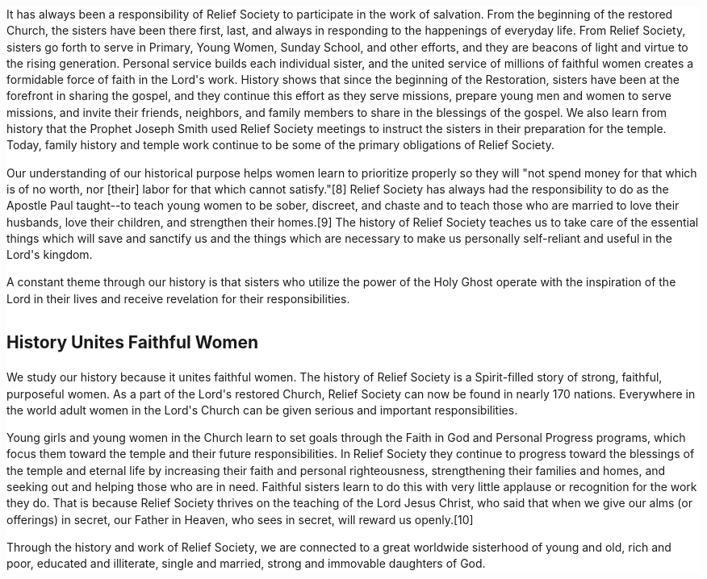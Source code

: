 It has always been a responsibility of Relief Society to participate in the
work of salvation. From the beginning of the restored Church, the sisters have
been there first, last, and always in responding to the happenings of everyday
life. From Relief Society, sisters go forth to serve in Primary, Young Women,
Sunday School, and other efforts, and they are beacons of light and virtue to
the rising generation. Personal service builds each individual sister, and the
united service of millions of faithful women creates a formidable force of
faith in the Lord's work. History shows that since the beginning of the
Restoration, sisters have been at the forefront in sharing the gospel, and
they continue this effort as they serve missions, prepare young men and women
to serve missions, and invite their friends, neighbors, and family members to
share in the blessings of the gospel. We also learn from history that the
Prophet Joseph Smith used Relief Society meetings to instruct the sisters in
their preparation for the temple. Today, family history and temple work
continue to be some of the primary obligations of Relief Society.

Our understanding of our historical purpose helps women learn to prioritize
properly so they will "not spend money for that which is of no worth, nor
[their] labor for that which cannot satisfy."[8] Relief Society has always had
the responsibility to do as the Apostle Paul taught--to teach young women to
be sober, discreet, and chaste and to teach those who are married to love
their husbands, love their children, and strengthen their homes.[9] The
history of Relief Society teaches us to take care of the essential things
which will save and sanctify us and the things which are necessary to make us
personally self-reliant and useful in the Lord's kingdom.

A constant theme through our history is that sisters who utilize the power of
the Holy Ghost operate with the inspiration of the Lord in their lives and
receive revelation for their responsibilities.

## History Unites Faithful Women

We study our history because it unites faithful women. The history of Relief
Society is a Spirit-filled story of strong, faithful, purposeful women. As a
part of the Lord's restored Church, Relief Society can now be found in nearly
170 nations. Everywhere in the world adult women in the Lord's Church can be
given serious and important responsibilities.

Young girls and young women in the Church learn to set goals through the Faith
in God and Personal Progress programs, which focus them toward the temple and
their future responsibilities. In Relief Society they continue to progress
toward the blessings of the temple and eternal life by increasing their faith
and personal righteousness, strengthening their families and homes, and
seeking out and helping those who are in need. Faithful sisters learn to do
this with very little applause or recognition for the work they do. That is
because Relief Society thrives on the teaching of the Lord Jesus Christ, who
said that when we give our alms (or offerings) in secret, our Father in
Heaven, who sees in secret, will reward us openly.[10]

Through the history and work of Relief Society, we are connected to a great
worldwide sisterhood of young and old, rich and poor, educated and illiterate,
single and married, strong and immovable daughters of God.
